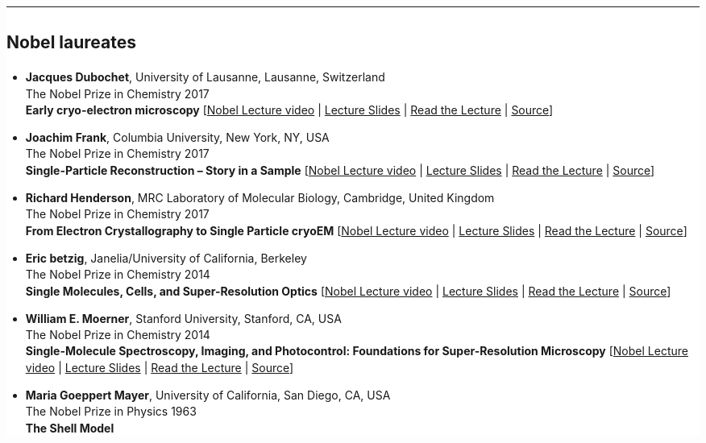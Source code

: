 
---
## Nobel laureates
- **Jacques Dubochet**, University of Lausanne, Lausanne, Switzerland\
The Nobel Prize in Chemistry 2017\
**Early cryo-electron microscopy** [[Nobel Lecture video](https://www.youtube.com/watch?v=Blm3QwT-rRk&ab_channel=NobelPrize) | [Lecture Slides](https://pkueducn-my.sharepoint.com/:b:/g/personal/lijun0705_pku_edu_cn/EQ3Lh8WjagRFoiNVbUsIbk0BbkzwPzSe2gswYWApBQQSoA?e=70flib) | [Read the Lecture](https://pkueducn-my.sharepoint.com/:b:/g/personal/lijun0705_pku_edu_cn/ERsnFw1YSGpKmK-x6I-OcY8B_SnYvmbc9TuU_qTaM_bA4Q?e=GYkHk2) | [Source](https://www.nobelprize.org/prizes/chemistry/2017/dubochet/facts/)]

- **Joachim Frank**, Columbia University, New York, NY, USA\
The Nobel Prize in Chemistry 2017\
**Single-Particle Reconstruction – Story in a Sample** [[Nobel Lecture video](https://www.youtube.com/watch?v=Blm3QwT-rRk&ab_channel=NobelPrize) | [Lecture Slides](https://pkueducn-my.sharepoint.com/:b:/g/personal/lijun0705_pku_edu_cn/EQ3Lh8WjagRFoiNVbUsIbk0BbkzwPzSe2gswYWApBQQSoA?e=70flib) | [Read the Lecture](https://pkueducn-my.sharepoint.com/:b:/g/personal/lijun0705_pku_edu_cn/ERsnFw1YSGpKmK-x6I-OcY8B_SnYvmbc9TuU_qTaM_bA4Q?e=GYkHk2) | [Source](https://www.nobelprize.org/prizes/chemistry/2017/frank/facts/)]

- **Richard Henderson**, MRC Laboratory of Molecular Biology, Cambridge, United Kingdom\
The Nobel Prize in Chemistry 2017\
**From Electron Crystallography to Single Particle cryoEM** [[Nobel Lecture video](https://www.youtube.com/watch?v=Blm3QwT-rRk&ab_channel=NobelPrize) | [Lecture Slides](https://pkueducn-my.sharepoint.com/:b:/g/personal/lijun0705_pku_edu_cn/EQ3Lh8WjagRFoiNVbUsIbk0BbkzwPzSe2gswYWApBQQSoA?e=70flib) | [Read the Lecture](https://pkueducn-my.sharepoint.com/:b:/g/personal/lijun0705_pku_edu_cn/ERsnFw1YSGpKmK-x6I-OcY8B_SnYvmbc9TuU_qTaM_bA4Q?e=GYkHk2) | [Source](https://www.nobelprize.org/prizes/chemistry/2017/henderson/facts/)]

- **Eric betzig**, Janelia/University of California, Berkeley\
The Nobel Prize in Chemistry 2014\
**Single Molecules, Cells, and Super-Resolution Optics** [[Nobel Lecture video](https://pkueducn-my.sharepoint.com/:v:/g/personal/lijun0705_pku_edu_cn/Ebp6gGAHF0BCqDucjArTPrsBjqwEbcroCr-chiOm3mfrlg?e=zoTrEg) | [Lecture Slides](https://pkueducn-my.sharepoint.com/:b:/g/personal/lijun0705_pku_edu_cn/EbaVxtGmO65GoDa7eS1W5uAB2_9z7ptjsNjG6dGNVxjVcg?e=RSkvRt) | [Read the Lecture](https://pkueducn-my.sharepoint.com/:b:/g/personal/lijun0705_pku_edu_cn/ERZDAZldU0BKklSfAgFsYB4BtEm3xjFE1hOp9ye54H3uXA?e=9LgHZE) | [Source](https://www.nobelprize.org/prizes/chemistry/2014/betzig/facts/)]

- **William E. Moerner**, Stanford University, Stanford, CA, USA\
The Nobel Prize in Chemistry 2014\
**Single-Molecule Spectroscopy, Imaging, and Photocontrol: Foundations for Super-Resolution Microscopy** [[Nobel Lecture video](https://pkueducn-my.sharepoint.com/:v:/g/personal/lijun0705_pku_edu_cn/EcvxLKzUPedAtoVR3FVYS1oBJtP7eBazkziH0ky-nHMkZQ?e=kOZfOc) | [Lecture Slides](https://pkueducn-my.sharepoint.com/:b:/g/personal/lijun0705_pku_edu_cn/EV5VyEHNUgRHn1sSDdDewyMBst00_HvK1Dspl3QI86Jp_w?e=hBFtht) | [Read the Lecture](https://pkueducn-my.sharepoint.com/:b:/g/personal/lijun0705_pku_edu_cn/ETSl8BuTyGNMsT2kPgm58VkBrNCk19ZdSI61Ad19fR28Tg?e=J5uAV4) | [Source](https://www.nobelprize.org/prizes/chemistry/2014/moerner/facts/)]

- **Maria Goeppert Mayer**, University of California, San Diego, CA, USA\
The Nobel Prize in Physics 1963\
**The Shell Model**


